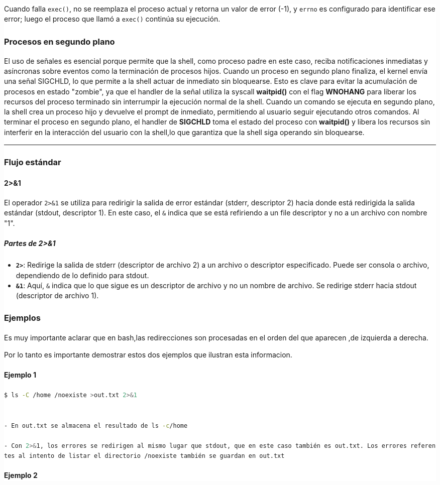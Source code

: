 Cuando falla `exec()`, no se reemplaza el proceso actual y retorna un valor de error (-1), y `errno` es configurado para identificar ese error; luego el proceso que llamó a `exec()` continúa su ejecución.


### Procesos en segundo plano


El uso de señales es esencial porque permite que la shell, como proceso padre en este caso, reciba notificaciones inmediatas y asíncronas sobre eventos como la terminación de procesos hijos. 
Cuando un proceso en segundo plano finaliza, el kernel envía una señal SIGCHLD, lo que permite a la shell actuar de inmediato sin bloquearse. Esto es clave para evitar la acumulación de procesos en estado "zombie", ya que el handler de la señal utiliza la syscall **waitpid()** con el flag **WNOHANG** para liberar los recursos del proceso terminado sin interrumpir la ejecución normal de la shell. 
Cuando un comando se ejecuta en segundo plano, la shell crea un proceso hijo y devuelve el prompt de inmediato, permitiendo al usuario seguir ejecutando otros comandos. 
Al terminar el proceso en segundo plano, el handler de **SIGCHLD** toma el estado del proceso con **waitpid()** y libera los recursos sin interferir en la interacción del usuario con la shell,lo que garantiza que la shell siga operando sin bloquearse.


---

### Flujo estándar
 

#### 2>&1

El operador `2>&1` se utiliza para redirigir la salida de error estándar (stderr, descriptor 2) hacia donde está redirigida la salida estándar (stdout, descriptor 1). En este caso, el `&` indica que se está refiriendo a un file descriptor y no a un archivo con nombre "1".

##### Partes de 2>&1

- **`2>`**: Redirige la salida de stderr (descriptor de archivo 2) a un archivo o descriptor especificado. Puede ser consola o archivo, dependiendo de lo definido para stdout.
- **`&1`**: Aquí, `&` indica que lo que sigue es un descriptor de archivo y no un nombre de archivo. Se redirige stderr hacia stdout (descriptor de archivo 1).

### Ejemplos

Es muy importante aclarar que en bash,las redirecciones son procesadas en el orden del que aparecen ,de izquierda a derecha.

Por lo tanto es importante demostrar estos dos ejemplos que ilustran esta informacion.
#### Ejemplo 1

````bash
$ ls -C /home /noexiste >out.txt 2>&1


- En out.txt se almacena el resultado de ls -c/home

- Con 2>&1, los errores se redirigen al mismo lugar que stdout, que en este caso también es out.txt. Los errores referentes al intento de listar el directorio /noexiste también se guardan en out.txt

````
#### Ejemplo 2
